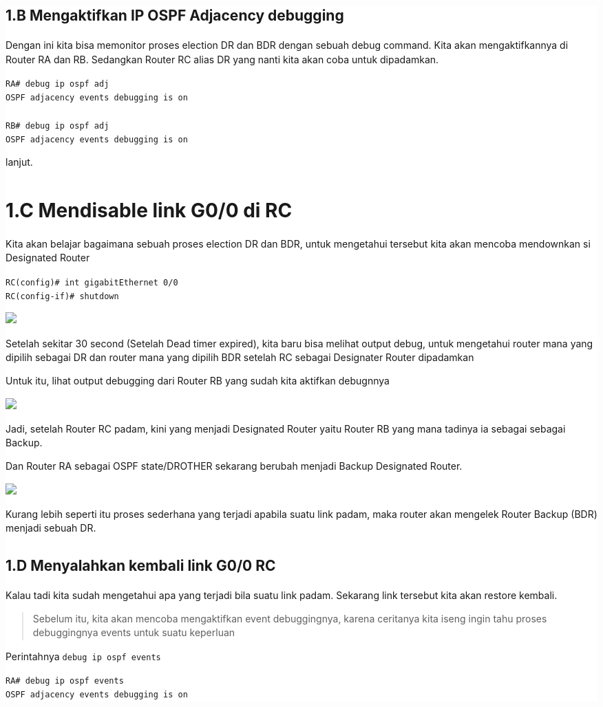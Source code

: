 ## 1.B Mengaktifkan IP OSPF Adjacency debugging

Dengan ini kita bisa memonitor proses election DR dan BDR dengan sebuah debug command. Kita akan mengaktifkannya di Router RA dan RB. Sedangkan Router RC alias DR yang nanti kita akan coba untuk dipadamkan.

    RA# debug ip ospf adj
    OSPF adjacency events debugging is on
    
    RB# debug ip ospf adj
    OSPF adjacency events debugging is on

lanjut.

# 1.C Mendisable link G0/0 di RC

Kita akan belajar bagaimana sebuah proses election DR dan BDR, untuk mengetahui tersebut kita akan mencoba mendownkan si Designated Router

    RC(config)# int gigabitEthernet 0/0
    RC(config-if)# shutdown

![](/images/2020-07-09-sen-13-34-12.png)

Setelah sekitar 30 second (Setelah Dead timer expired), kita baru bisa melihat output debug, untuk mengetahui router mana yang dipilih sebagai DR dan router mana yang dipilih BDR setelah RC sebagai Designater Router dipadamkan

Untuk itu, lihat output debugging dari Router RB yang sudah kita aktifkan debugnnya

![](/images/2020-07-09-sen-13-48-18.png)

Jadi, setelah Router RC padam, kini yang menjadi Designated Router yaitu Router RB yang mana tadinya ia sebagai sebagai Backup.

Dan Router RA sebagai OSPF state/DROTHER sekarang berubah menjadi Backup Designated Router.

![](/images/2020-06-09_min_21-44-36.png)

Kurang lebih seperti itu proses sederhana yang terjadi apabila suatu link padam, maka router akan mengelek Router Backup (BDR) menjadi sebuah DR.

## 1.D Menyalahkan kembali link G0/0 RC

Kalau tadi kita sudah mengetahui apa yang terjadi bila suatu link padam. Sekarang link tersebut kita akan restore kembali.

> Sebelum itu, kita akan mencoba mengaktifkan event debuggingnya, karena ceritanya kita iseng ingin tahu proses debuggingnya events untuk suatu keperluan 

Perintahnya `debug ip ospf events`

    RA# debug ip ospf events
    OSPF adjacency events debugging is on
    